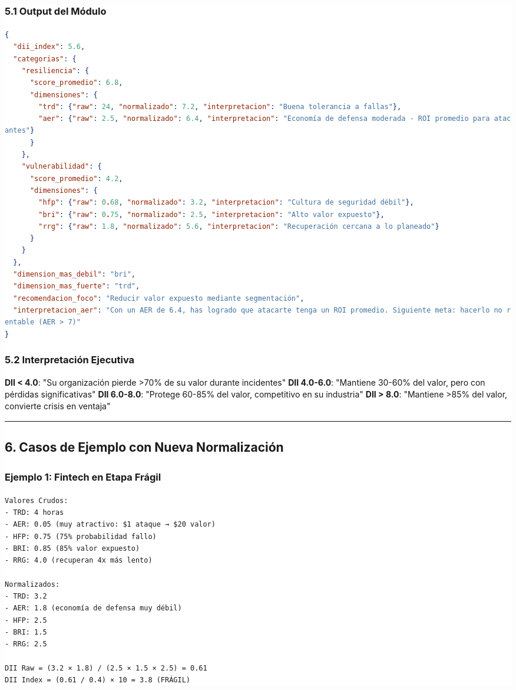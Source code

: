 ### 5.1 Output del Módulo

```json
{
  "dii_index": 5.6,
  "categorias": {
    "resiliencia": {
      "score_promedio": 6.8,
      "dimensiones": {
        "trd": {"raw": 24, "normalizado": 7.2, "interpretacion": "Buena tolerancia a fallas"},
        "aer": {"raw": 2.5, "normalizado": 6.4, "interpretacion": "Economía de defensa moderada - ROI promedio para atacantes"}
      }
    },
    "vulnerabilidad": {
      "score_promedio": 4.2,
      "dimensiones": {
        "hfp": {"raw": 0.68, "normalizado": 3.2, "interpretacion": "Cultura de seguridad débil"},
        "bri": {"raw": 0.75, "normalizado": 2.5, "interpretacion": "Alto valor expuesto"},
        "rrg": {"raw": 1.8, "normalizado": 5.6, "interpretacion": "Recuperación cercana a lo planeado"}
      }
    }
  },
  "dimension_mas_debil": "bri",
  "dimension_mas_fuerte": "trd",
  "recomendacion_foco": "Reducir valor expuesto mediante segmentación",
  "interpretacion_aer": "Con un AER de 6.4, has logrado que atacarte tenga un ROI promedio. Siguiente meta: hacerlo no rentable (AER > 7)"
}
```

### 5.2 Interpretación Ejecutiva

**DII < 4.0**: "Su organización pierde >70% de su valor durante incidentes"
**DII 4.0-6.0**: "Mantiene 30-60% del valor, pero con pérdidas significativas"
**DII 6.0-8.0**: "Protege 60-85% del valor, competitivo en su industria"
**DII > 8.0**: "Mantiene >85% del valor, convierte crisis en ventaja"

---

## 6. Casos de Ejemplo con Nueva Normalización

### Ejemplo 1: Fintech en Etapa Frágil
```
Valores Crudos:
- TRD: 4 horas
- AER: 0.05 (muy atractivo: $1 ataque → $20 valor)
- HFP: 0.75 (75% probabilidad fallo)
- BRI: 0.85 (85% valor expuesto)
- RRG: 4.0 (recuperan 4x más lento)

Normalizados:
- TRD: 3.2
- AER: 1.8 (economía de defensa muy débil)
- HFP: 2.5
- BRI: 1.5
- RRG: 2.5

DII Raw = (3.2 × 1.8) / (2.5 × 1.5 × 2.5) = 0.61
DII Index = (0.61 / 0.4) × 10 = 3.8 (FRÁGIL)
```
